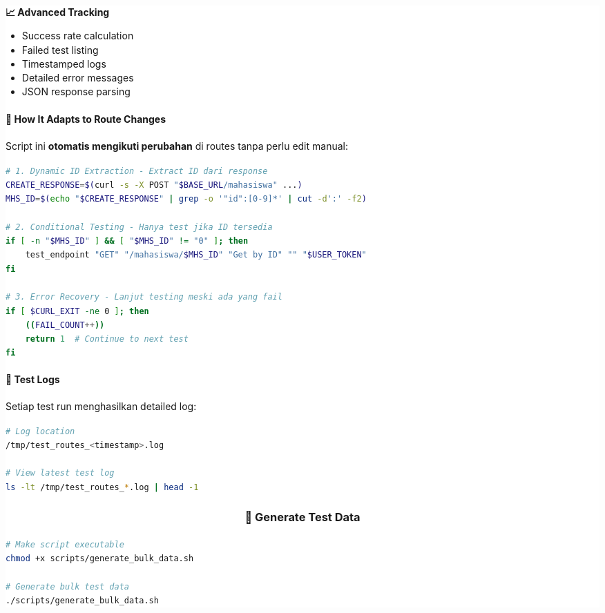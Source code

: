 </td>
<td width="33%">

**📈 Advanced Tracking**
- Success rate calculation
- Failed test listing
- Timestamped logs
- Detailed error messages
- JSON response parsing

</td>
</tr>
</table>

#### 🎲 How It Adapts to Route Changes

Script ini **otomatis mengikuti perubahan** di routes tanpa perlu edit manual:

```bash
# 1. Dynamic ID Extraction - Extract ID dari response
CREATE_RESPONSE=$(curl -s -X POST "$BASE_URL/mahasiswa" ...)
MHS_ID=$(echo "$CREATE_RESPONSE" | grep -o '"id":[0-9]*' | cut -d':' -f2)

# 2. Conditional Testing - Hanya test jika ID tersedia
if [ -n "$MHS_ID" ] && [ "$MHS_ID" != "0" ]; then
    test_endpoint "GET" "/mahasiswa/$MHS_ID" "Get by ID" "" "$USER_TOKEN"
fi

# 3. Error Recovery - Lanjut testing meski ada yang fail
if [ $CURL_EXIT -ne 0 ]; then
    ((FAIL_COUNT++))
    return 1  # Continue to next test
fi
```

#### 📝 Test Logs

Setiap test run menghasilkan detailed log:
```bash
# Log location
/tmp/test_routes_<timestamp>.log

# View latest test log
ls -lt /tmp/test_routes_*.log | head -1
```

<div align="center">

### 🎲 Generate Test Data

</div>

```bash
# Make script executable
chmod +x scripts/generate_bulk_data.sh

# Generate bulk test data
./scripts/generate_bulk_data.sh
```
